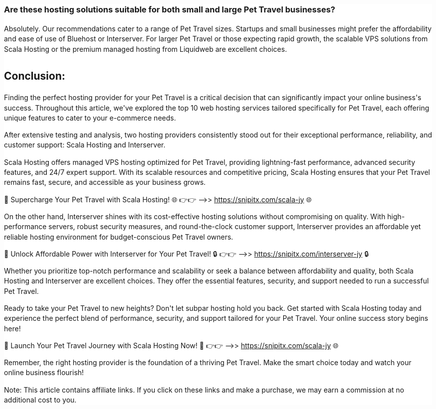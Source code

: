 ### Are these hosting solutions suitable for both small and large Pet Travel businesses? 
Absolutely. Our recommendations cater to a range of Pet Travel sizes. Startups and small businesses might prefer the affordability and ease of use of Bluehost or Interserver. For larger Pet Travel or those expecting rapid growth, the scalable VPS solutions from Scala Hosting or the premium managed hosting from Liquidweb are excellent choices.

## Conclusion:

Finding the perfect hosting provider for your Pet Travel is a critical decision that can significantly impact your online business's success. Throughout this article, we've explored the top 10 web hosting services tailored specifically for Pet Travel, each offering unique features to cater to your e-commerce needs.

After extensive testing and analysis, two hosting providers consistently stood out for their exceptional performance, reliability, and customer support: Scala Hosting and Interserver.

Scala Hosting offers managed VPS hosting optimized for Pet Travel, providing lightning-fast performance, advanced security features, and 24/7 expert support. With its scalable resources and competitive pricing, Scala Hosting ensures that your Pet Travel remains fast, secure, and accessible as your business grows.

🚀 Supercharge Your Pet Travel with Scala Hosting! 🌐
👉👉 -->> https://snipitx.com/scala-jy 🌐

On the other hand, Interserver shines with its cost-effective hosting solutions without compromising on quality. With high-performance servers, robust security measures, and round-the-clock customer support, Interserver provides an affordable yet reliable hosting environment for budget-conscious Pet Travel owners.

💸 Unlock Affordable Power with Interserver for Your Pet Travel! 🔒
👉👉 -->> https://snipitx.com/interserver-jy 🔒

Whether you prioritize top-notch performance and scalability or seek a balance between affordability and quality, both Scala Hosting and Interserver are excellent choices. They offer the essential features, security, and support needed to run a successful Pet Travel.

Ready to take your Pet Travel to new heights? Don't let subpar hosting hold you back. Get started with Scala Hosting today and experience the perfect blend of performance, security, and support tailored for your Pet Travel. Your online success story begins here!

🚀 Launch Your Pet Travel Journey with Scala Hosting Now! 🌟
👉👉 -->> https://snipitx.com/scala-jy 🌐

Remember, the right hosting provider is the foundation of a thriving Pet Travel. Make the smart choice today and watch your online business flourish!

Note: This article contains affiliate links. If you click on these links and make a purchase, we may earn a commission at no additional cost to you.